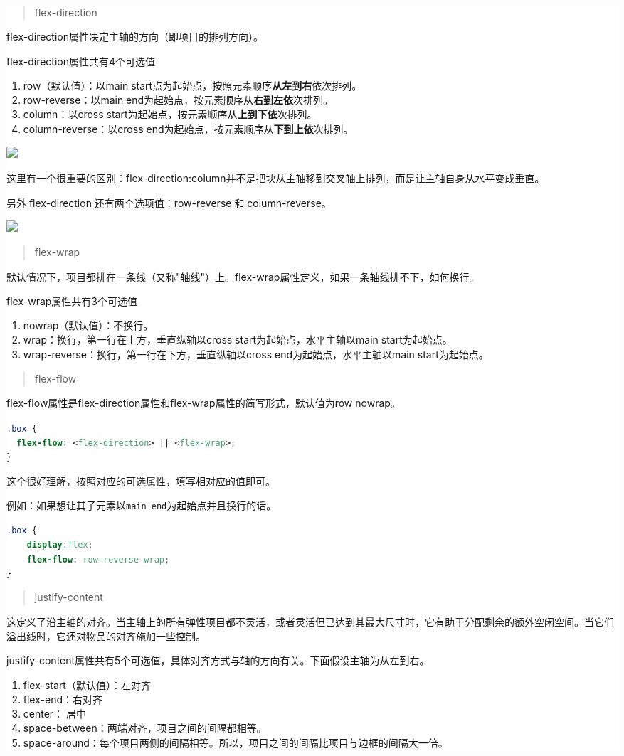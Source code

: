 > flex-direction

flex-direction属性决定主轴的方向（即项目的排列方向）。

flex-direction属性共有4个可选值

1. row（默认值）：以main start点为起始点，按照元素顺序**从左到右**依次排列。
2. row-reverse：以main end为起始点，按元素顺序从**右到左依**次排列。
3. column：以cross start为起始点，按元素顺序从**上到下依**次排列。
4. column-reverse：以cross end为起始点，按元素顺序从**下到上依**次排列。

![](https://llp0574.github.io/img/flex-4.gif)

这里有一个很重要的区别：flex-direction:column并不是把块从主轴移到交叉轴上排列，而是让主轴自身从水平变成垂直。

另外 flex-direction 还有两个选项值：row-reverse 和 column-reverse。

![](https://llp0574.github.io/img/flex-5.gif)

> flex-wrap

默认情况下，项目都排在一条线（又称"轴线"）上。flex-wrap属性定义，如果一条轴线排不下，如何换行。

flex-wrap属性共有3个可选值

1. nowrap（默认值）：不换行。
2. wrap：换行，第一行在上方，垂直纵轴以cross start为起始点，水平主轴以main start为起始点。
3. wrap-reverse：换行，第一行在下方，垂直纵轴以cross end为起始点，水平主轴以main start为起始点。

> flex-flow

flex-flow属性是flex-direction属性和flex-wrap属性的简写形式，默认值为row nowrap。

```css
.box {
  flex-flow: <flex-direction> || <flex-wrap>;
}
```

这个很好理解，按照对应的可选属性，填写相对应的值即可。

例如：如果想让其子元素以`main end`为起始点并且换行的话。

```css
.box {
    display:flex;
    flex-flow: row-reverse wrap;
}
```

> justify-content

这定义了沿主轴的对齐。当主轴上的所有弹性项目都不灵活，或者灵活但已达到其最大尺寸时，它有助于分配剩余的额外空闲空间。当它们溢出线时，它还对物品的对齐施加一些控制。

justify-content属性共有5个可选值，具体对齐方式与轴的方向有关。下面假设主轴为从左到右。

1. flex-start（默认值）：左对齐
2. flex-end：右对齐
3. center： 居中
4. space-between：两端对齐，项目之间的间隔都相等。
5. space-around：每个项目两侧的间隔相等。所以，项目之间的间隔比项目与边框的间隔大一倍。
 
